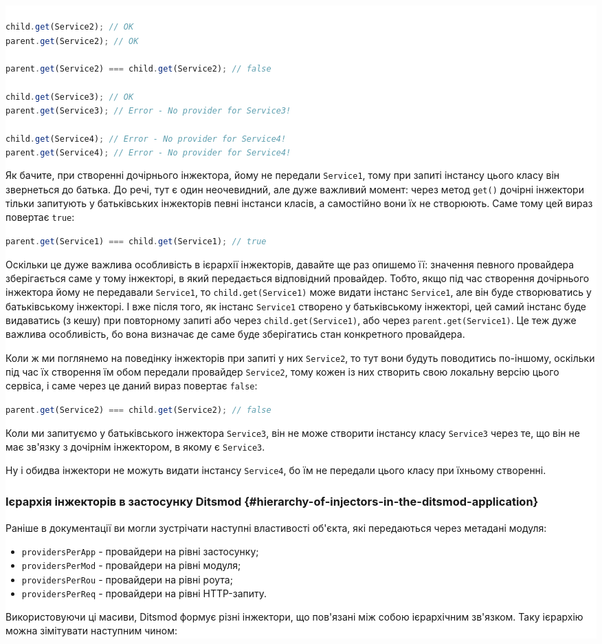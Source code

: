 ```ts {8-9}

child.get(Service2); // ОК
parent.get(Service2); // ОК

parent.get(Service2) === child.get(Service2); // false

child.get(Service3); // ОК
parent.get(Service3); // Error - No provider for Service3!

child.get(Service4); // Error - No provider for Service4!
parent.get(Service4); // Error - No provider for Service4!
```

Як бачите, при створенні дочірнього інжектора, йому не передали `Service1`, тому при запиті інстансу цього класу він звернеться до батька. До речі, тут є один неочевидний, але дуже важливий момент: через метод `get()` дочірні інжектори тільки запитують у батьківських інжекторів певні інстанси класів, а самостійно вони їх не створюють. Саме тому цей вираз повертає `true`:

```ts
parent.get(Service1) === child.get(Service1); // true
```

Оскільки це дуже важлива особливість в ієрархії інжекторів, давайте ще раз опишемо її: значення певного провайдера зберігається саме у тому інжекторі, в який передається відповідний провайдер. Тобто, якщо під час створення дочірнього інжектора йому не передавали `Service1`, то `child.get(Service1)` може видати інстанс `Service1`, але він буде створюватись у батьківському інжекторі. І вже після того, як інстанс `Service1` створено у батьківському інжекторі, цей самий інстанс буде видаватись (з кешу) при повторному запиті або через `child.get(Service1)`, або через `parent.get(Service1)`. Це теж дуже важлива особливість, бо вона визначає де саме буде зберігатись стан конкретного провайдера.

Коли ж ми поглянемо на поведінку інжекторів при запиті у них `Service2`, то тут вони будуть поводитись по-іншому, оскільки під час їх створення їм обом передали провайдер `Service2`, тому кожен із них створить свою локальну версію цього сервіса, і саме через це даний вираз повертає `false`:

```ts
parent.get(Service2) === child.get(Service2); // false
```

Коли ми запитуємо у батьківського інжектора `Service3`, він не може створити інстансу класу `Service3` через те, що він не має зв'язку з дочірнім інжектором, в якому є `Service3`.

Ну і обидва інжектори не можуть видати інстансу `Service4`, бо їм не передали цього класу при їхньому створенні.

### Ієрархія інжекторів в застосунку Ditsmod {#hierarchy-of-injectors-in-the-ditsmod-application}

Раніше в документації ви могли зустрічати наступні властивості об'єкта, які передаються через метадані модуля:

- `providersPerApp` - провайдери на рівні застосунку;
- `providersPerMod` - провайдери на рівні модуля;
- `providersPerRou` - провайдери на рівні роута;
- `providersPerReq` - провайдери на рівні HTTP-запиту.

Використовуючи ці масиви, Ditsmod формує різні інжектори, що пов'язані між собою ієрархічним зв'язком. Таку ієрархію можна зімітувати наступним чином:
